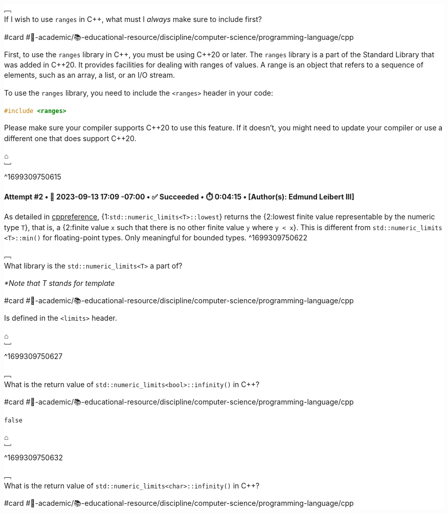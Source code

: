 
﹇<br>
If I wish to use `ranges` in C++, what must I _always_ make sure to include first?

#card #🔴-academic/📚-educational-resource/discipline/computer-science/programming-language/cpp 

First, to use the `ranges` library in C++, you must be using C++20 or later. The `ranges` library is a part of the Standard Library that was added in C++20. It provides facilities for dealing with ranges of values. A range is an object that refers to a sequence of elements, such as an array, a list, or an I/O stream.

To use the `ranges` library, you need to include the `<ranges>` header in your code:

```cpp
#include <ranges>
```

Please make sure your compiler supports C++20 to use this feature. If it doesn’t, you might need to update your compiler or use a different one that does support C++20.

⌂
<br>﹈<br>^1699309750615


#### **Attempt #2** • 📆 2023-09-13 17:09 -07:00 • ✅ Succeeded • ⏱️ 0:04:15 • \[Author(s): Edmund Leibert III\]

As detailed in [cppreference](https://en.cppreference.com/), {1:`std::numeric_limits<T>::lowest`} returns the {2:lowest finite value representable by the numeric type `T`}, that is, a {2:finite value `x` such that there is no other finite value `y` where `y < x`}. This is different from `std::numeric_limits<T>::min()` for floating-point types. Only meaningful for bounded types.
^1699309750622


﹇<br>
What library is the `std::numeric_limits<T>` a part of?

_\*Note that T stands for template_

#card #🔴-academic/📚-educational-resource/discipline/computer-science/programming-language/cpp 

Is defined in the `<limits>` header.

⌂
<br>﹈<br>^1699309750627

﹇<br>
What is the return value of `std::numeric_limits<bool>::infinity()` in C++?

#card #🔴-academic/📚-educational-resource/discipline/computer-science/programming-language/cpp 

`false`

⌂
<br>﹈<br>^1699309750632

﹇<br>
What is the return value of `std::numeric_limits<char>::infinity()` in C++?

#card #🔴-academic/📚-educational-resource/discipline/computer-science/programming-language/cpp ​
